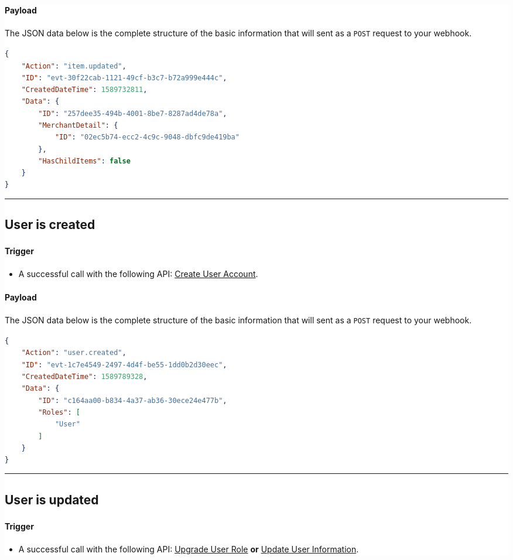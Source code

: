 #### Payload
The JSON data below is the complete structure of the basic information that will sent as a `POST` request to your webhook.

```json
{
    "Action": "item.updated",
    "ID": "evt-30f22cab-1121-49cf-b3c7-b72a999e444c",
    "CreatedDateTime": 1589732811,
    "Data": {
        "ID": "257dee35-494b-4001-8be7-8287ad4de78a",
        "MerchantDetail": {
            "ID": "02ec5b74-ecc2-4c9c-9048-dbfc9de419ba"
        },
        "HasChildItems": false
    }
}
```
---

## User is created
#### Trigger 
* A successful call with the following API: [Create User Account](https://apiv2.arcadier.com/?version=latest#0c2b1f7e-275b-4d79-8b7a-949a504a5ea3).

#### Payload
The JSON data below is the complete structure of the basic information that will sent as a `POST` request to your webhook.

```json
{
    "Action": "user.created",
    "ID": "evt-1c7e4549-2497-4d4f-be55-1dd0b2d30eec",
    "CreatedDateTime": 1589789328,
    "Data": {
        "ID": "c164aa00-b834-4a37-ab36-30ece24e477b",
        "Roles": [
            "User"
        ]
    }
}
```
---

## User is updated
#### Trigger 
* A successful call with the following API: [Upgrade User Role](https://apiv2.arcadier.com/?version=latest#0c2b1f7e-275b-4d79-8b7a-949a504a5ea3) **or** [Update User Information](https://apiv2.arcadier.com/?version=latest#cac4e985-84f9-48fd-bd76-0cbc1850fc66).
